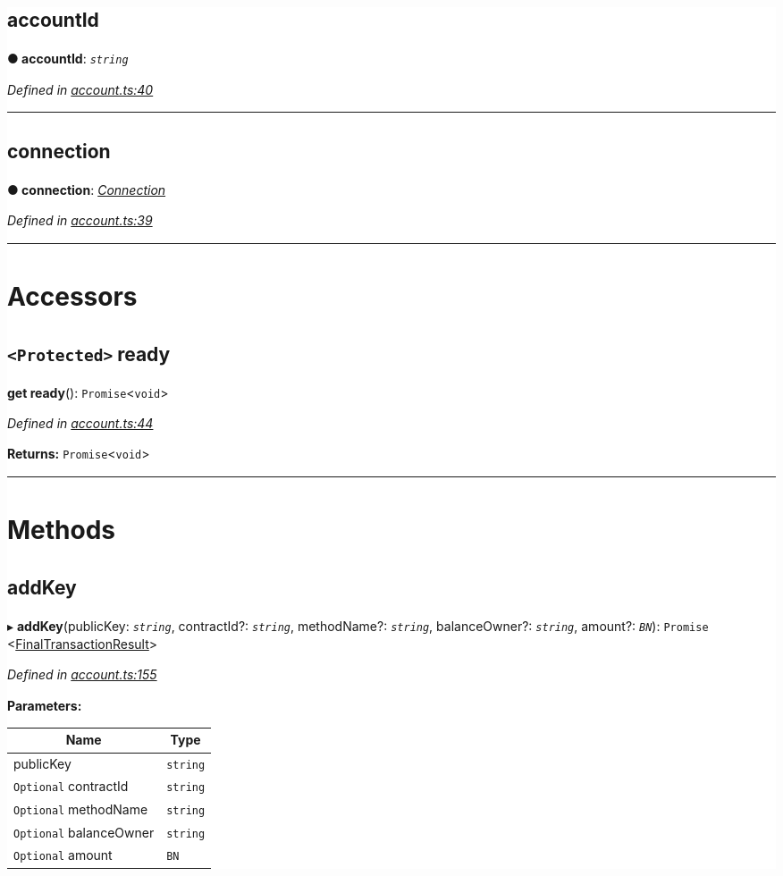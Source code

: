 ##  accountId

**● accountId**: *`string`*

*Defined in [account.ts:40](https://github.com/nearprotocol/nearlib/blob/7880ebf/src.ts/account.ts#L40)*

___
<a id="connection"></a>

##  connection

**● connection**: *[Connection](_connection_.connection.md)*

*Defined in [account.ts:39](https://github.com/nearprotocol/nearlib/blob/7880ebf/src.ts/account.ts#L39)*

___

# Accessors

<a id="ready"></a>

## `<Protected>` ready

**get ready**(): `Promise`<`void`>

*Defined in [account.ts:44](https://github.com/nearprotocol/nearlib/blob/7880ebf/src.ts/account.ts#L44)*

**Returns:** `Promise`<`void`>

___

# Methods

<a id="addkey"></a>

##  addKey

▸ **addKey**(publicKey: *`string`*, contractId?: *`string`*, methodName?: *`string`*, balanceOwner?: *`string`*, amount?: *`BN`*): `Promise`<[FinalTransactionResult](../interfaces/_providers_provider_.finaltransactionresult.md)>

*Defined in [account.ts:155](https://github.com/nearprotocol/nearlib/blob/7880ebf/src.ts/account.ts#L155)*

**Parameters:**

| Name | Type |
| ------ | ------ |
| publicKey | `string` |
| `Optional` contractId | `string` |
| `Optional` methodName | `string` |
| `Optional` balanceOwner | `string` |
| `Optional` amount | `BN` |
